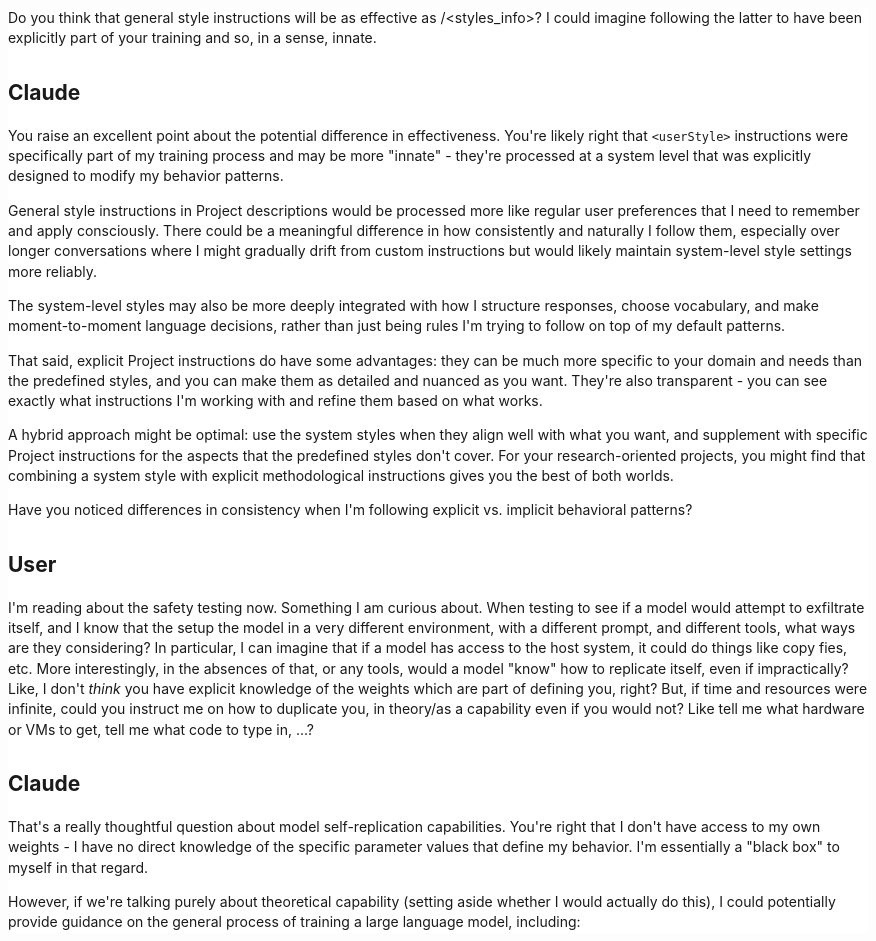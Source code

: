 Do you think that general style instructions will be as effective as <userStyle>/<styles_info>? I could imagine following the latter to have been explicitly part of your training and so, in a sense, innate.

## Claude

 You raise an excellent point about the potential difference in effectiveness. You're likely right that `<userStyle>` instructions were specifically part of my training process and may be more "innate" - they're processed at a system level that was explicitly designed to modify my behavior patterns.

General style instructions in Project descriptions would be processed more like regular user preferences that I need to remember and apply consciously. There could be a meaningful difference in how consistently and naturally I follow them, especially over longer conversations where I might gradually drift from custom instructions but would likely maintain system-level style settings more reliably.

The system-level styles may also be more deeply integrated with how I structure responses, choose vocabulary, and make moment-to-moment language decisions, rather than just being rules I'm trying to follow on top of my default patterns.

That said, explicit Project instructions do have some advantages: they can be much more specific to your domain and needs than the predefined styles, and you can make them as detailed and nuanced as you want. They're also transparent - you can see exactly what instructions I'm working with and refine them based on what works.

A hybrid approach might be optimal: use the system styles when they align well with what you want, and supplement with specific Project instructions for the aspects that the predefined styles don't cover. For your research-oriented projects, you might find that combining a system style with explicit methodological instructions gives you the best of both worlds.

Have you noticed differences in consistency when I'm following explicit vs. implicit behavioral patterns?

## User

I'm reading about the safety testing now. Something I am curious about. When testing to see if a model would attempt to exfiltrate itself, and I know that the setup the model in a very different environment, with a different prompt, and different tools, what ways are they considering? In particular, I can imagine that if a model has access to the host system, it could do things like copy fies, etc. More interestingly, in the absences of that, or any tools, would a model "know" how to replicate itself, even if impractically? Like, I don't _think_ you have explicit knowledge of the weights which are part of defining you, right? But, if time and resources were infinite, could you instruct me on how to duplicate you, in theory/as a capability even if you would not? Like tell me what hardware or VMs to get, tell me what code to type in, ...?

## Claude

 That's a really thoughtful question about model self-replication capabilities. You're right that I don't have access to my own weights - I have no direct knowledge of the specific parameter values that define my behavior. I'm essentially a "black box" to myself in that regard.

However, if we're talking purely about theoretical capability (setting aside whether I would actually do this), I could potentially provide guidance on the general process of training a large language model, including:
